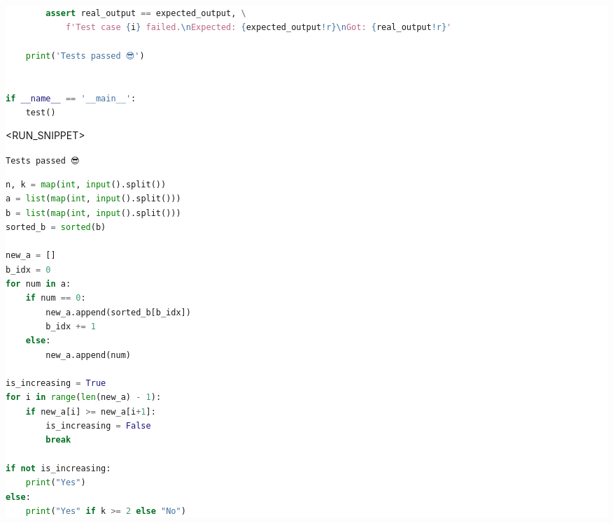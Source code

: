 ```python
        assert real_output == expected_output, \
            f'Test case {i} failed.\nExpected: {expected_output!r}\nGot: {real_output!r}'

    print('Tests passed 😎')


if __name__ == '__main__':
    test()


```

<RUN_SNIPPET>
```output
Tests passed 😎

```

</think>

```python
n, k = map(int, input().split())
a = list(map(int, input().split()))
b = list(map(int, input().split()))
sorted_b = sorted(b)

new_a = []
b_idx = 0
for num in a:
    if num == 0:
        new_a.append(sorted_b[b_idx])
        b_idx += 1
    else:
        new_a.append(num)

is_increasing = True
for i in range(len(new_a) - 1):
    if new_a[i] >= new_a[i+1]:
        is_increasing = False
        break

if not is_increasing:
    print("Yes")
else:
    print("Yes" if k >= 2 else "No")
```
